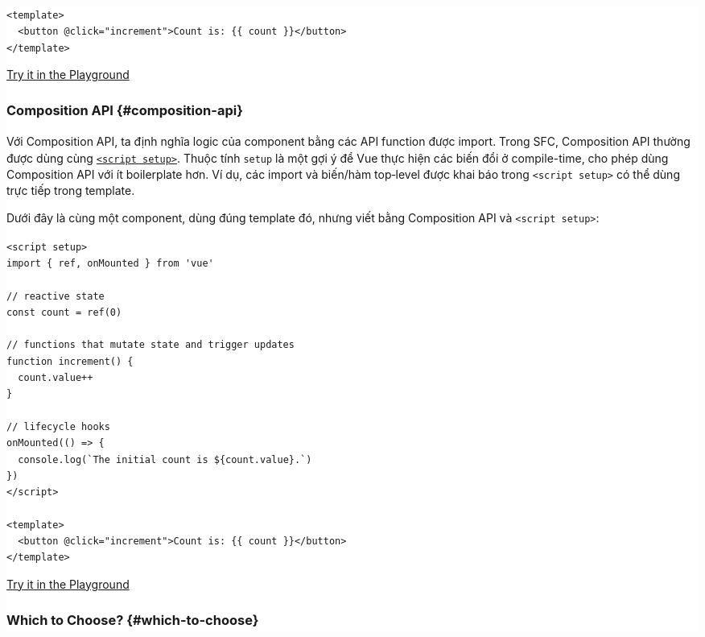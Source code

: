 ```vue
<template>
  <button @click="increment">Count is: {{ count }}</button>
</template>
```

[Try it in the Playground](https://play.vuejs.org/#eNptkMFqxCAQhl9lkB522ZL0HNKlpa/Qo4e1ZpLIGhUdl5bgu9es2eSyIMio833zO7NP56pbRNawNkivHJ25wV9nPUGHvYiaYOYGoK7Bo5CkbgiBBOFy2AkSh2N5APmeojePCkDaaKiBt1KnZUuv3Ky0PppMsyYAjYJgigu0oEGYDsirYUAP0WULhqVrQhptF5qHQhnpcUJD+wyQaSpUd/Xp9NysVY/yT2qE0dprIS/vsds5Mg9mNVbaDofL94jZpUgJXUKBCvAy76ZUXY53CTd5tfX2k7kgnJzOCXIF0P5EImvgQ2olr++cbRE4O3+t6JxvXj0ptXVpye1tvbFY+ge/NJZt)

### Composition API {#composition-api}

Với Composition API, ta định nghĩa logic của component bằng các API function được import. Trong SFC, Composition API thường được dùng cùng [`<script setup>`](/api/sfc-script-setup). Thuộc tính `setup` là một gợi ý để Vue thực hiện các biến đổi ở compile-time, cho phép dùng Composition API với ít boilerplate hơn. Ví dụ, các import và biến/hàm top‑level được khai báo trong `<script setup>` có thể dùng trực tiếp trong template.

Dưới đây là cùng một component, dùng đúng template đó, nhưng viết bằng Composition API và `<script setup>`:

```vue
<script setup>
import { ref, onMounted } from 'vue'

// reactive state
const count = ref(0)

// functions that mutate state and trigger updates
function increment() {
  count.value++
}

// lifecycle hooks
onMounted(() => {
  console.log(`The initial count is ${count.value}.`)
})
</script>

<template>
  <button @click="increment">Count is: {{ count }}</button>
</template>
```

[Try it in the Playground](https://play.vuejs.org/#eNpNkMFqwzAQRH9lMYU4pNg9Bye09NxbjzrEVda2iLwS0spQjP69a+yYHnRYad7MaOfiw/tqSliciybqYDxDRE7+qsiM3gWGGQJ2r+DoyyVivEOGLrgRDkIdFCmqa1G0ms2EELllVKQdRQa9AHBZ+PLtuEm7RCKVd+ChZRjTQqwctHQHDqbvMUDyd7mKip4AGNIBRyQujzArgtW/mlqb8HRSlLcEazrUv9oiDM49xGGvXgp5uT5his5iZV1f3r4HFHvDprVbaxPhZf4XkKub/CDLaep1T7IhGRhHb6WoTADNT2KWpu/aGv24qGKvrIrr5+Z7hnneQnJu6hURvKl3ryL/ARrVkuI=)

### Which to Choose? {#which-to-choose}
